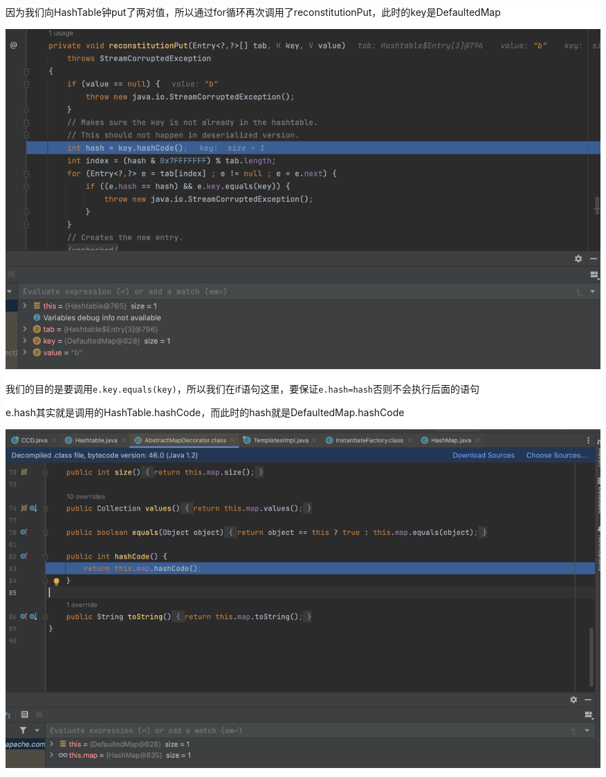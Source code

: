 因为我们向HashTable钟put了两对值，所以通过for循环再次调用了reconstitutionPut，此时的key是DefaultedMap

![image-20230206133335448](images/8.png)

我们的目的是要调用`e.key.equals(key)`，所以我们在if语句这里，要保证`e.hash=hash`否则不会执行后面的语句

e.hash其实就是调用的HashTable.hashCode，而此时的hash就是DefaultedMap.hashCode

![image-20230206133612189](images/9.png)
